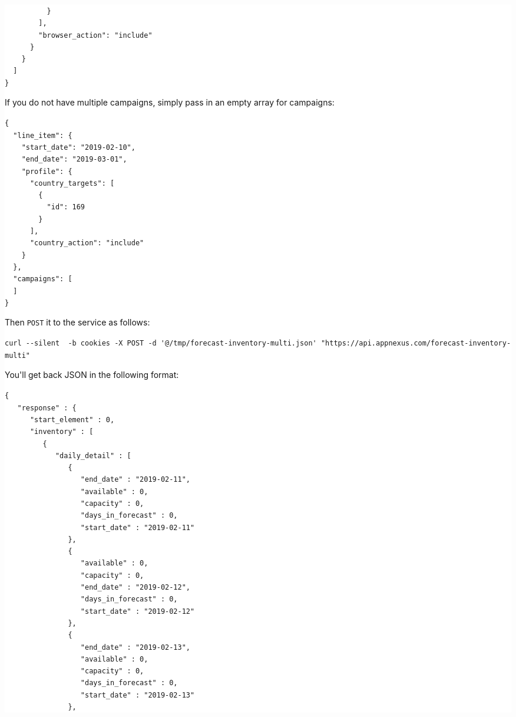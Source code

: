 ```
          }
        ],
        "browser_action": "include"
      }
    }
  ]
}
```

If you do not have multiple campaigns, simply pass in an empty array for campaigns:

```
{
  "line_item": {
    "start_date": "2019-02-10",
    "end_date": "2019-03-01",
    "profile": {
      "country_targets": [
        {
          "id": 169
        }
      ],
      "country_action": "include"
    }
  },
  "campaigns": [
  ]
}
```

Then `POST` it to the service as follows:

```
curl --silent  -b cookies -X POST -d '@/tmp/forecast-inventory-multi.json' "https://api.appnexus.com/forecast-inventory-multi"
```

You'll get back JSON in the following format:

```
{
   "response" : {
      "start_element" : 0,
      "inventory" : [
         {
            "daily_detail" : [
               {
                  "end_date" : "2019-02-11",
                  "available" : 0,
                  "capacity" : 0,
                  "days_in_forecast" : 0,
                  "start_date" : "2019-02-11"
               },
               {
                  "available" : 0,
                  "capacity" : 0,
                  "end_date" : "2019-02-12",
                  "days_in_forecast" : 0,
                  "start_date" : "2019-02-12"
               },
               {
                  "end_date" : "2019-02-13",
                  "available" : 0,
                  "capacity" : 0,
                  "days_in_forecast" : 0,
                  "start_date" : "2019-02-13"
               },
```